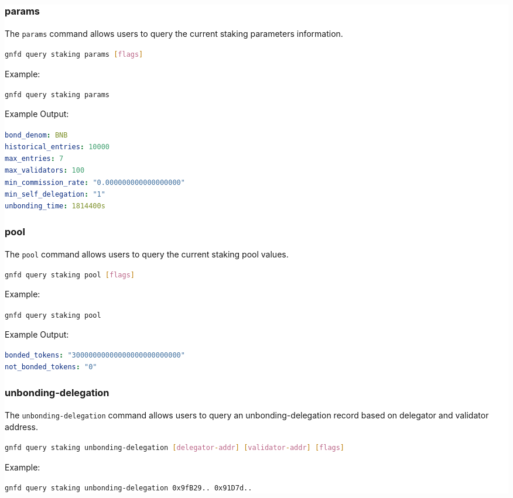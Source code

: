 ### params

The `params` command allows users to query the current staking parameters information.

```sh
gnfd query staking params [flags]
```

Example:

```sh
gnfd query staking params
```

Example Output:

```yml
bond_denom: BNB
historical_entries: 10000
max_entries: 7
max_validators: 100
min_commission_rate: "0.000000000000000000"
min_self_delegation: "1"
unbonding_time: 1814400s
```

### pool

The `pool` command allows users to query the current staking pool values.

```sh
gnfd query staking pool [flags]
```

Example:

```sh
gnfd query staking pool
```

Example Output:

```yml
bonded_tokens: "30000000000000000000000000"
not_bonded_tokens: "0"
```

### unbonding-delegation

The `unbonding-delegation` command allows users to query an unbonding-delegation record based on delegator and validator address.

```sh
gnfd query staking unbonding-delegation [delegator-addr] [validator-addr] [flags]
```

Example:

```sh
gnfd query staking unbonding-delegation 0x9fB29.. 0x91D7d..
```

